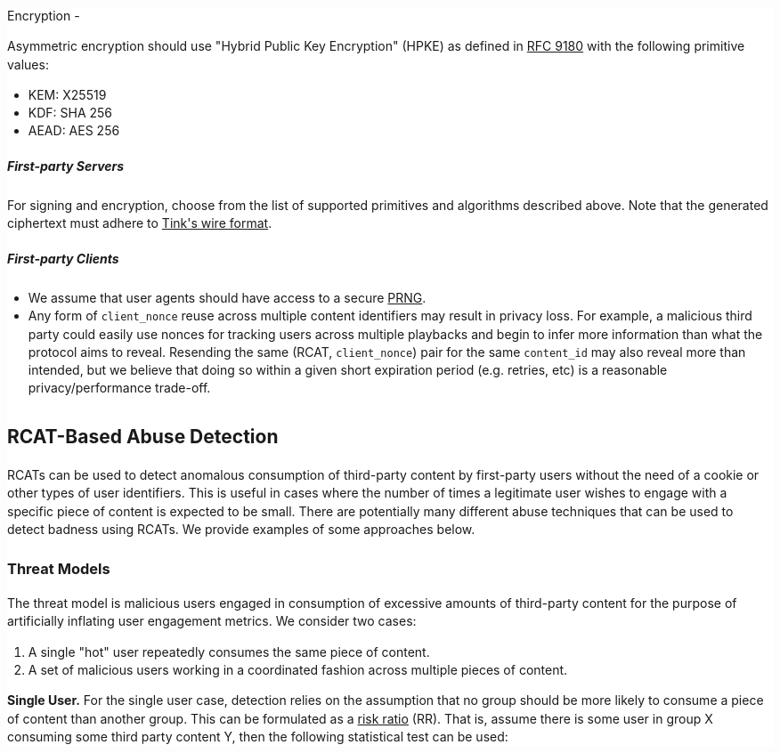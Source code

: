 Encryption -

Asymmetric encryption should use "Hybrid Public Key Encryption" (HPKE) as
defined in [RFC 9180](https://www.rfc-editor.org/rfc/rfc9180.html) with the
following primitive values:

*   KEM: X25519
*   KDF: SHA 256
*   AEAD: AES 256

##### First-party Servers

For signing and encryption, choose from the list of supported primitives and
algorithms described above. Note that the generated ciphertext must adhere to
[Tink's wire format](https://developers.google.com/tink/wire-format#hybrid_encryption).

##### First-party Clients

*   We assume that user agents should have access to a secure
    [PRNG](https://datatracker.ietf.org/doc/html/rfc4086).
*   Any form of `client_nonce` reuse across multiple content identifiers may
    result in privacy loss. For example, a malicious third party could easily
    use nonces for tracking users across multiple playbacks and begin to infer
    more information than what the protocol aims to reveal. Resending the same
    (RCAT, `client_nonce`) pair for the same `content_id` may also reveal more
    than intended, but we believe that doing so within a given short expiration
    period (e.g. retries, etc) is a reasonable privacy/performance trade-off.

## RCAT-Based Abuse Detection

RCATs can be used to detect anomalous consumption of third-party content by
first-party users without the need of a cookie or other types of user
identifiers. This is useful in cases where the number of times a legitimate user
wishes to engage with a specific piece of content is expected to be small. There
are potentially many different abuse techniques that can be used to detect
badness using RCATs. We provide examples of some approaches below.

### Threat Models

The threat model is malicious users engaged in consumption of excessive amounts
of third-party content for the purpose of artificially inflating user engagement
metrics. We consider two cases:

1.  A single "hot" user repeatedly consumes the same piece of content.
2.  A set of malicious users working in a coordinated fashion across multiple
    pieces of content.

**Single User.** For the single user case, detection relies on the assumption
that no group should be more likely to consume a piece of content than another
group. This can be formulated as a
[risk ratio](https://en.wikipedia.org/wiki/Relative_risk) (RR). That is, assume
there is some user in group X consuming some third party content Y, then the
following statistical test can be used:
